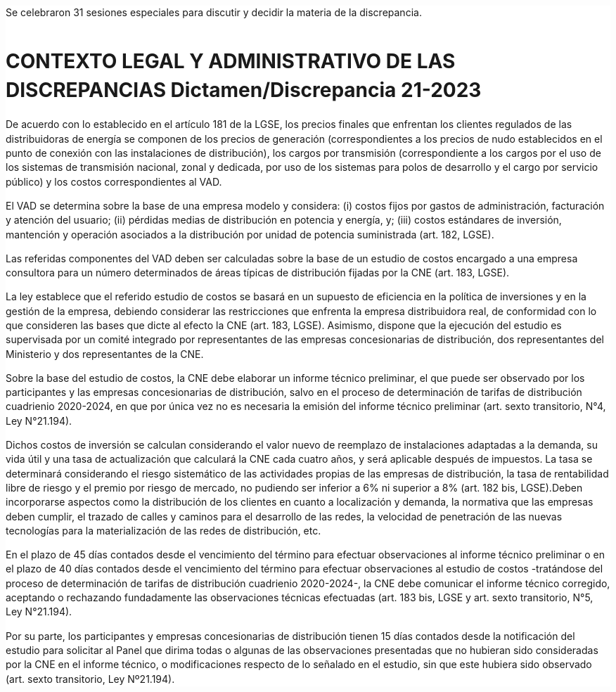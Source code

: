 Se celebraron 31 sesiones especiales para discutir y decidir la materia de la discrepancia.

# CONTEXTO LEGAL Y ADMINISTRATIVO DE LAS DISCREPANCIAS Dictamen/Discrepancia 21-2023
De acuerdo con lo establecido en el artículo 181 de la LGSE, los precios finales que enfrentan los clientes regulados de las distribuidoras de energía se componen de los precios de generación (correspondientes a los precios de nudo establecidos en el punto de conexión con las instalaciones de distribución), los cargos por transmisión (correspondiente a los cargos por el uso de los sistemas de transmisión nacional, zonal y dedicada, por uso de los sistemas para polos de desarrollo y el cargo por servicio público) y los costos correspondientes al VAD.

El VAD se determina sobre la base de una empresa modelo y considera: (i) costos fijos por gastos de administración, facturación y atención del usuario; (ii) pérdidas medias de distribución en potencia y energía, y; (iii) costos estándares de inversión, mantención y operación asociados a la distribución por unidad de potencia suministrada (art. 182, LGSE).

Las referidas componentes del VAD deben ser calculadas sobre la base de un estudio de costos encargado a una empresa consultora para un número determinados de áreas típicas de distribución fijadas por la CNE (art. 183, LGSE).

La ley establece que el referido estudio de costos se basará en un supuesto de eficiencia en la política de inversiones y en la gestión de la empresa, debiendo considerar las restricciones que enfrenta la empresa distribuidora real, de conformidad con lo que consideren las bases que dicte al efecto la CNE (art. 183, LGSE). Asimismo, dispone que la ejecución del estudio es supervisada por un comité integrado por representantes de las empresas concesionarias de distribución, dos representantes del Ministerio y dos representantes de la CNE.

Sobre la base del estudio de costos, la CNE debe elaborar un informe técnico preliminar, el que puede ser observado por los participantes y las empresas concesionarias de distribución, salvo en el proceso de determinación de tarifas de distribución cuadrienio 2020-2024, en que por única vez no es necesaria la emisión del informe técnico preliminar (art. sexto transitorio, N°4, Ley N°21.194).

Dichos costos de inversión se calculan considerando el valor nuevo de reemplazo de instalaciones adaptadas a la demanda, su vida útil y una tasa de actualización que calculará la CNE cada cuatro años, y será aplicable después de impuestos. La tasa se determinará considerando el riesgo sistemático de las actividades propias de las empresas de distribución, la tasa de rentabilidad libre de riesgo y el premio por riesgo de mercado, no pudiendo ser inferior a 6% ni superior a 8% (art. 182 bis, LGSE).Deben incorporarse aspectos como la distribución de los clientes en cuanto a localización y demanda, la normativa que las empresas deben cumplir, el trazado de calles y caminos para el desarrollo de las redes, la velocidad de penetración de las nuevas tecnologías para la materialización de las redes de distribución, etc.


En el plazo de 45 días contados desde el vencimiento del término para efectuar observaciones al informe técnico preliminar o en el plazo de 40 días contados desde el vencimiento del término para efectuar observaciones al estudio de costos -tratándose del proceso de determinación de tarifas de distribución cuadrienio 2020-2024-, la CNE debe comunicar el informe técnico corregido, aceptando o rechazando fundadamente las observaciones técnicas efectuadas (art. 183 bis, LGSE y art. sexto transitorio, N°5, Ley N°21.194).

Por su parte, los participantes y empresas concesionarias de distribución tienen 15 días contados desde la notificación del estudio para solicitar al Panel que dirima todas o algunas de las observaciones presentadas que no hubieran sido consideradas por la CNE en el informe técnico, o modificaciones respecto de lo señalado en el estudio, sin que este hubiera sido observado (art. sexto transitorio, Ley Nº21.194).
